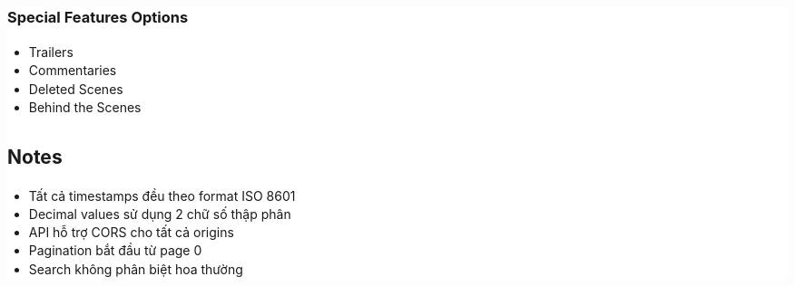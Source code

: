 ### Special Features Options
- Trailers
- Commentaries
- Deleted Scenes
- Behind the Scenes

## Notes
- Tất cả timestamps đều theo format ISO 8601
- Decimal values sử dụng 2 chữ số thập phân
- API hỗ trợ CORS cho tất cả origins
- Pagination bắt đầu từ page 0
- Search không phân biệt hoa thường
